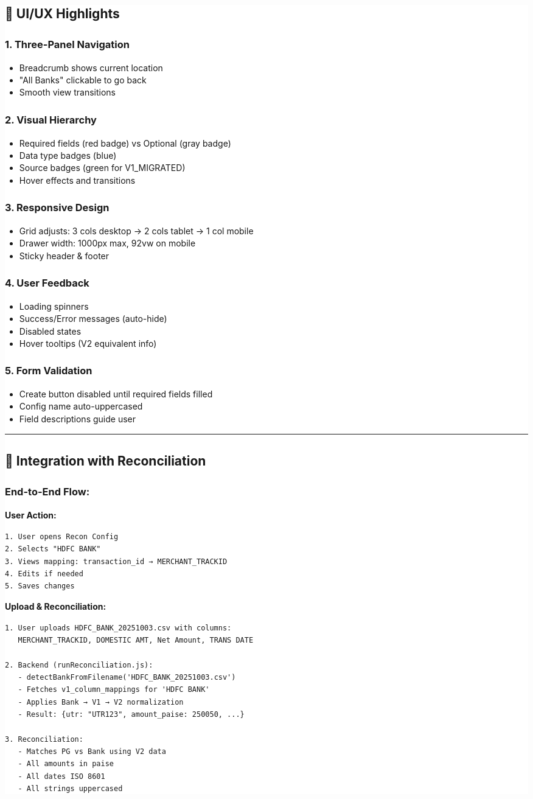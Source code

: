 
## 🎨 UI/UX Highlights

### **1. Three-Panel Navigation**
- Breadcrumb shows current location
- "All Banks" clickable to go back
- Smooth view transitions

### **2. Visual Hierarchy**
- Required fields (red badge) vs Optional (gray badge)
- Data type badges (blue)
- Source badges (green for V1_MIGRATED)
- Hover effects and transitions

### **3. Responsive Design**
- Grid adjusts: 3 cols desktop → 2 cols tablet → 1 col mobile
- Drawer width: 1000px max, 92vw on mobile
- Sticky header & footer

### **4. User Feedback**
- Loading spinners
- Success/Error messages (auto-hide)
- Disabled states
- Hover tooltips (V2 equivalent info)

### **5. Form Validation**
- Create button disabled until required fields filled
- Config name auto-uppercased
- Field descriptions guide user

---

## 🚀 Integration with Reconciliation

### **End-to-End Flow:**

**User Action:**
```
1. User opens Recon Config
2. Selects "HDFC BANK"
3. Views mapping: transaction_id → MERCHANT_TRACKID
4. Edits if needed
5. Saves changes
```

**Upload & Reconciliation:**
```
1. User uploads HDFC_BANK_20251003.csv with columns:
   MERCHANT_TRACKID, DOMESTIC AMT, Net Amount, TRANS DATE

2. Backend (runReconciliation.js):
   - detectBankFromFilename('HDFC_BANK_20251003.csv')
   - Fetches v1_column_mappings for 'HDFC BANK'
   - Applies Bank → V1 → V2 normalization
   - Result: {utr: "UTR123", amount_paise: 250050, ...}

3. Reconciliation:
   - Matches PG vs Bank using V2 data
   - All amounts in paise
   - All dates ISO 8601
   - All strings uppercased
```

